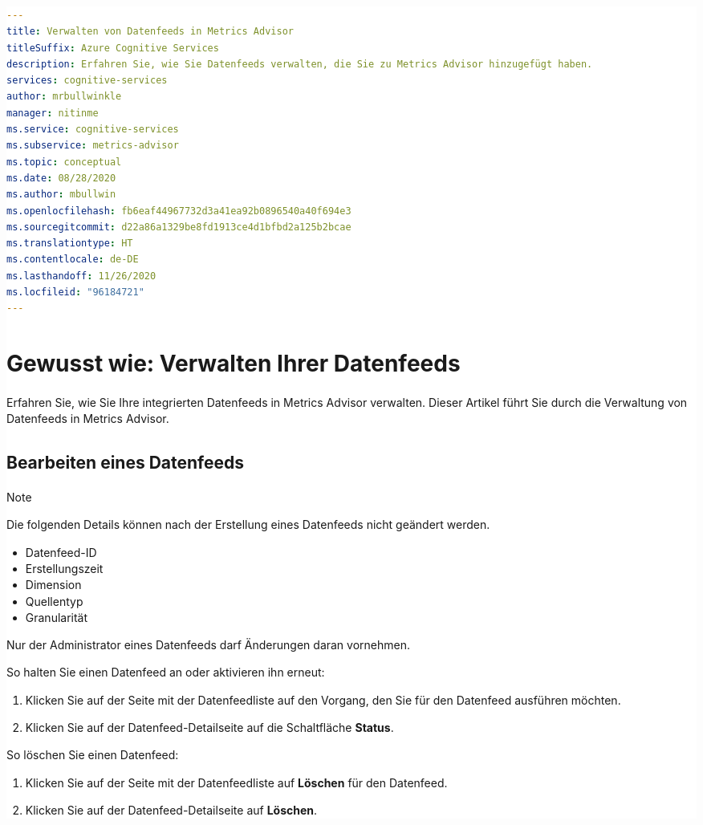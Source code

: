 ```yaml
---
title: Verwalten von Datenfeeds in Metrics Advisor
titleSuffix: Azure Cognitive Services
description: Erfahren Sie, wie Sie Datenfeeds verwalten, die Sie zu Metrics Advisor hinzugefügt haben.
services: cognitive-services
author: mrbullwinkle
manager: nitinme
ms.service: cognitive-services
ms.subservice: metrics-advisor
ms.topic: conceptual
ms.date: 08/28/2020
ms.author: mbullwin
ms.openlocfilehash: fb6eaf44967732d3a41ea92b0896540a40f694e3
ms.sourcegitcommit: d22a86a1329be8fd1913ce4d1bfbd2a125b2bcae
ms.translationtype: HT
ms.contentlocale: de-DE
ms.lasthandoff: 11/26/2020
ms.locfileid: "96184721"
---
```

# <a name="how-to-manage-your-data-feeds"></a>Gewusst wie: Verwalten Ihrer Datenfeeds

Erfahren Sie, wie Sie Ihre integrierten Datenfeeds in Metrics Advisor verwalten. Dieser Artikel führt Sie durch die Verwaltung von Datenfeeds in Metrics Advisor.

## <a name="edit-a-data-feed"></a>Bearbeiten eines Datenfeeds

> [!NOTE]
> Die folgenden Details können nach der Erstellung eines Datenfeeds nicht geändert werden. 
> * Datenfeed-ID
> * Erstellungszeit
> * Dimension
> * Quellentyp
> * Granularität

Nur der Administrator eines Datenfeeds darf Änderungen daran vornehmen. 

So halten Sie einen Datenfeed an oder aktivieren ihn erneut:

1. Klicken Sie auf der Seite mit der Datenfeedliste auf den Vorgang, den Sie für den Datenfeed ausführen möchten.

2. Klicken Sie auf der Datenfeed-Detailseite auf die Schaltfläche **Status**.

So löschen Sie einen Datenfeed: 

1. Klicken Sie auf der Seite mit der Datenfeedliste auf **Löschen** für den Datenfeed.

2. Klicken Sie auf der Datenfeed-Detailseite auf **Löschen**.
